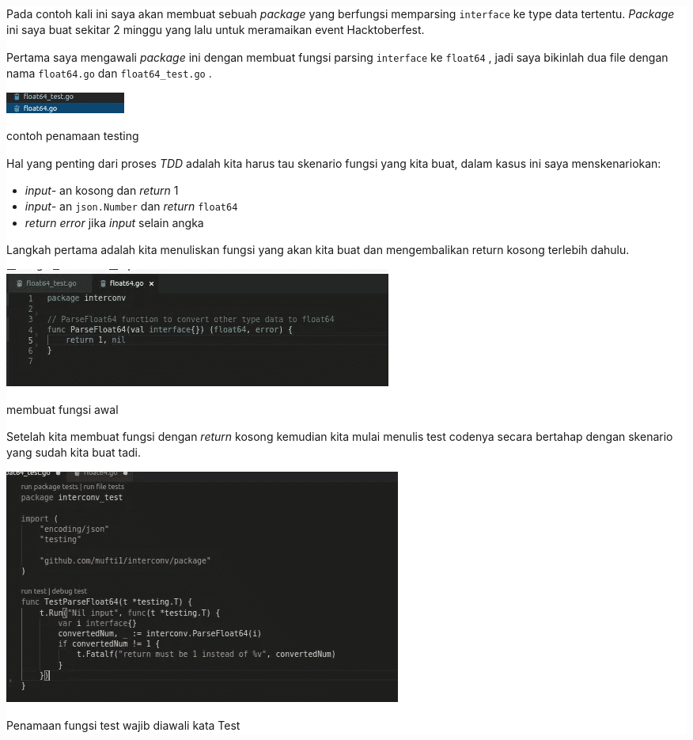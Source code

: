 Pada contoh kali ini saya akan membuat sebuah *package* yang berfungsi memparsing `interface` ke type data tertentu. *Package* ini saya buat sekitar 2 minggu yang lalu untuk meramaikan event Hacktoberfest.

Pertama saya mengawali *package* ini dengan membuat fungsi parsing `interface` ke `float64` , jadi saya bikinlah dua file dengan nama `float64.go` dan `float64_test.go` .

![](img/49df9552212a5955dd63aa1d3287cc97.png)

contoh penamaan testing

Hal yang penting dari proses *TDD* adalah kita harus tau skenario fungsi yang kita buat, dalam kasus ini saya menskenariokan:

*   *input-* an kosong dan *return* 1
*   *input-* an `json.Number` dan *return* `float64`
*   *return* *error* jika *input* selain angka

Langkah pertama adalah kita menuliskan fungsi yang akan kita buat dan mengembalikan return kosong terlebih dahulu.

![](img/51eff8fb2b49a7672770ac1faa5889c5.png)

membuat fungsi awal

Setelah kita membuat fungsi dengan *return* kosong kemudian kita mulai menulis test codenya secara bertahap dengan skenario yang sudah kita buat tadi.

![](img/dea3fc7396ebeda85e73bf0c11ee961a.png)

Penamaan fungsi test wajib diawali kata Test
